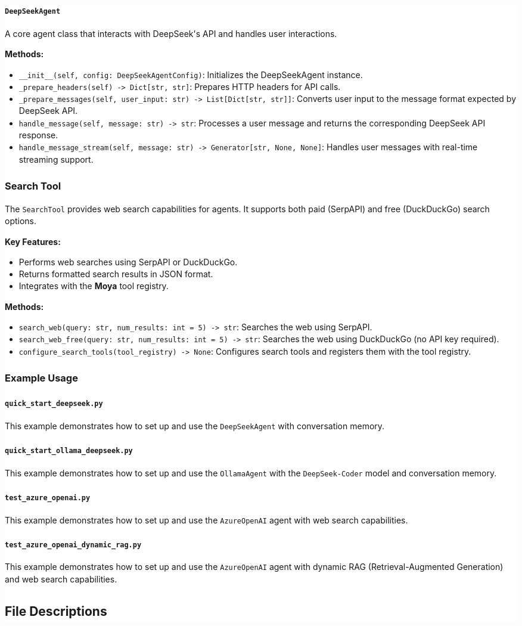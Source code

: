 #### `DeepSeekAgent`
A core agent class that interacts with DeepSeek's API and handles user interactions.

**Methods:**

- `__init__(self, config: DeepSeekAgentConfig)`: Initializes the DeepSeekAgent instance.
- `_prepare_headers(self) -> Dict[str, str]`: Prepares HTTP headers for API calls.
- `_prepare_messages(self, user_input: str) -> List[Dict[str, str]]`: Converts user input to the message format expected by DeepSeek API.
- `handle_message(self, message: str) -> str`: Processes a user message and returns the corresponding DeepSeek API response.
- `handle_message_stream(self, message: str) -> Generator[str, None, None]`: Handles user messages with real-time streaming support.

### Search Tool

The `SearchTool` provides web search capabilities for agents. It supports both paid (SerpAPI) and free (DuckDuckGo) search options.

**Key Features:**
- Performs web searches using SerpAPI or DuckDuckGo.
- Returns formatted search results in JSON format.
- Integrates with the **Moya** tool registry.

**Methods:**

- `search_web(query: str, num_results: int = 5) -> str`: Searches the web using SerpAPI.
- `search_web_free(query: str, num_results: int = 5) -> str`: Searches the web using DuckDuckGo (no API key required).
- `configure_search_tools(tool_registry) -> None`: Configures search tools and registers them with the tool registry.

### Example Usage

#### `quick_start_deepseek.py`

This example demonstrates how to set up and use the `DeepSeekAgent` with conversation memory.

#### `quick_start_ollama_deepseek.py`

This example demonstrates how to set up and use the `OllamaAgent` with the `DeepSeek-Coder` model and conversation memory.

#### `test_azure_openai.py`

This example demonstrates how to set up and use the `AzureOpenAI` agent with web search capabilities.

#### `test_azure_openai_dynamic_rag.py`

This example demonstrates how to set up and use the `AzureOpenAI` agent with dynamic RAG (Retrieval-Augmented Generation) and web search capabilities.

## File Descriptions
